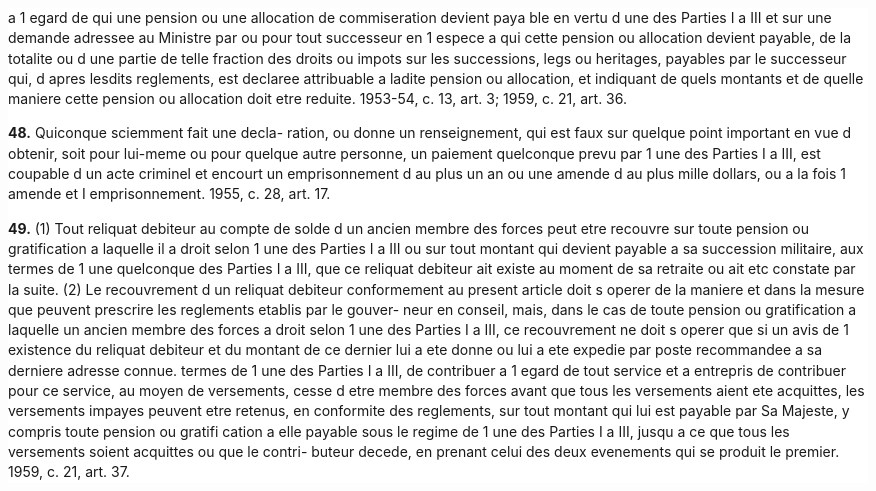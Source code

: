 a 1 egard de qui une pension ou une
allocation de commiseration devient paya
ble en vertu d une des Parties I a III et sur
une demande adressee au Ministre par ou
pour tout successeur en 1 espece a qui cette
pension ou allocation devient payable, de
la totalite ou d une partie de telle fraction
des droits ou impots sur les successions, legs
ou heritages, payables par le successeur qui,
d apres lesdits reglements, est declaree
attribuable a ladite pension ou allocation,
et indiquant de quels montants et de quelle
maniere cette pension ou allocation doit
etre reduite. 1953-54, c. 13, art. 3; 1959, c.
21, art. 36.

**48.** Quiconque sciemment fait une decla-
ration, ou donne un renseignement, qui est
faux sur quelque point important en vue
d obtenir, soit pour lui-meme ou pour quelque
autre personne, un paiement quelconque
prevu par 1 une des Parties I a III, est
coupable d un acte criminel et encourt un
emprisonnement d au plus un an ou une
amende d au plus mille dollars, ou a la fois
1 amende et I emprisonnement. 1955, c. 28,
art. 17.

**49.** (1) Tout reliquat debiteur au compte
de solde d un ancien membre des forces peut
etre recouvre sur toute pension ou gratification
a laquelle il a droit selon 1 une des Parties I
a III ou sur tout montant qui devient payable
a sa succession militaire, aux termes de 1 une
quelconque des Parties I a III, que ce reliquat
debiteur ait existe au moment de sa retraite
ou ait etc constate par la suite.
(2) Le recouvrement d un reliquat debiteur
conformement au present article doit s operer
de la maniere et dans la mesure que peuvent
prescrire les reglements etablis par le gouver-
neur en conseil, mais, dans le cas de toute
pension ou gratification a laquelle un ancien
membre des forces a droit selon 1 une des
Parties I a III, ce recouvrement ne doit
s operer que si un avis de 1 existence du
reliquat debiteur et du montant de ce dernier
lui a ete donne ou lui a ete expedie par poste
recommandee a sa derniere adresse connue.
termes de 1 une des Parties I a III, de
contribuer a 1 egard de tout service et a
entrepris de contribuer pour ce service, au
moyen de versements, cesse d etre membre
des forces avant que tous les versements aient
ete acquittes, les versements impayes peuvent
etre retenus, en conformite des reglements,
sur tout montant qui lui est payable par Sa
Majeste, y compris toute pension ou gratifi
cation a elle payable sous le regime de 1 une
des Parties I a III, jusqu a ce que tous les
versements soient acquittes ou que le contri-
buteur decede, en prenant celui des deux
evenements qui se produit le premier. 1959, c.
21, art. 37.
